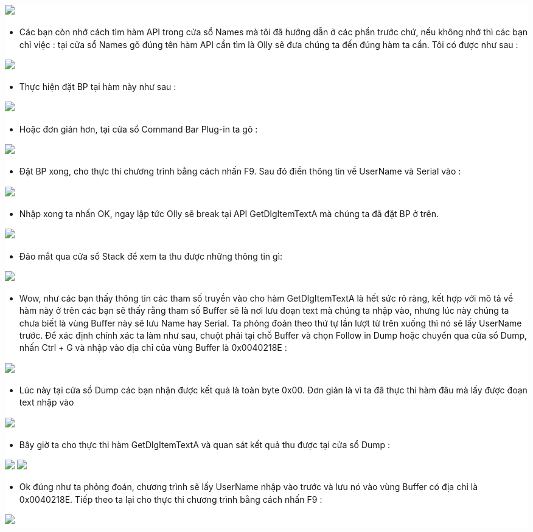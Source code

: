 <img src="http://i.imgur.com/KMefcCC.png">

- Các bạn còn nhớ cách tìm hàm API trong cửa sổ Names mà tôi đã hướng dẫn ở các phần trước  chứ, nếu không nhớ thì các bạn chỉ việc : tại cửa sổ Names gõ đúng tên hàm API cần tìm là Olly sẽ đưa chúng ta đến đúng hàm ta cần. Tôi có được như sau :

<img src="http://i.imgur.com/Usn6lo8.png">

- Thực hiện đặt BP tại hàm này như sau :

<img src="http://i.imgur.com/MfpWbHF.png">

- Hoặc đơn giản hơn, tại cửa sổ Command Bar Plug-in ta gõ :

<img src="http://i.imgur.com/945RwzD.png">

- Đặt BP xong, cho thực thi chương trình bằng cách nhấn F9. Sau đó điền thông tin về UserName và Serial vào :

<img src="http://i.imgur.com/SviK6Gn.png">

- Nhập xong ta nhấn OK, ngay lập tức Olly sẽ break tại API GetDlgItemTextA mà chúng ta đã đặt BP ở trên.

<img src="http://i.imgur.com/cljbGd0.png">

- Đảo mắt qua cửa sổ Stack để xem ta thu được những thông tin gì:

<img src="http://i.imgur.com/vzovyLv.png">

- Wow, như các bạn thấy thông tin các tham số truyền vào cho hàm GetDlgItemTextA là hết sức rõ ràng, kết hợp với mô tả về hàm này ở trên các bạn sẽ thấy rằng tham số Buffer sẽ là nơi lưu đoạn text mà chúng ta nhập vào, nhưng lúc này chúng ta chưa biết là vùng Buffer này sẽ lưu Name hay Serial. Ta phỏng đoán theo thứ tự lần lượt từ trên xuống thì nó sẽ lấy UserName trước. Để xác định chính xác ta làm như sau, chuột phải tại chỗ Buffer và chọn Follow in Dump hoặc chuyển qua cửa sổ Dump, nhấn Ctrl + G và nhập vào địa chỉ của vùng Buffer là 0x0040218E :

<img src="http://i.imgur.com/g8uiLL3.png">

- Lúc này tại cửa sổ Dump các bạn nhận được kết quả là toàn byte 0x00. Đơn giản là vì ta đã thực  thi hàm đâu mà lấy được đoạn text nhập vào

<img src="http://i.imgur.com/KC39kUB.png">

- Bây giờ ta cho thực thi hàm GetDlgItemTextA và quan sát kết quả thu được tại cửa sổ Dump :

<img src="http://i.imgur.com/P6eRpKB.png">

<img src="http://i.imgur.com/jcQaseh.png">

- Ok đúng như ta phỏng đoán, chương trình sẽ lấy UserName nhập vào trước và lưu nó vào vùng Buffer có địa chỉ là 0x0040218E. Tiếp theo ta lại cho thực thi chương trình bằng cách nhấn F9 :

<img src="http://i.imgur.com/DhDTNRO.png">
